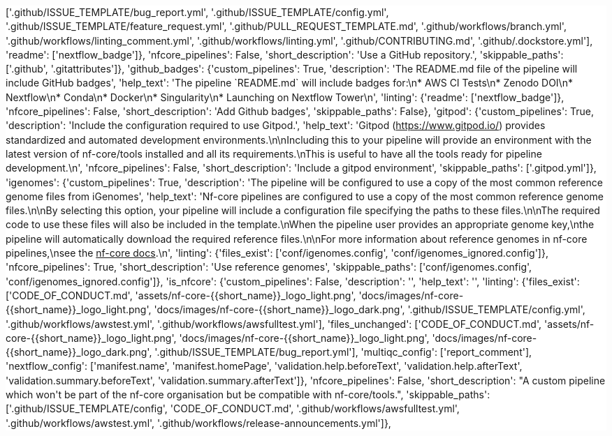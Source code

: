 \['.github/ISSUE_TEMPLATE/bug_report.yml', '.github/ISSUE_TEMPLATE/config.yml', '.github/ISSUE_TEMPLATE/feature_request.yml', '.github/PULL_REQUEST_TEMPLATE.md', '.github/workflows/branch.yml', '.github/workflows/linting_comment.yml', '.github/workflows/linting.yml', '.github/CONTRIBUTING.md', '.github/.dockstore.yml'], 'readme': \['nextflow_badge']}, 'nfcore_pipelines': False, 'short_description': 'Use a GitHub repository.', 'skippable_paths': \['.github', '.gitattributes']}, 'github_badges': {'custom_pipelines': True, 'description': 'The README.md file of the pipeline will include GitHub badges', 'help_text': 'The pipeline \`README.md\` will include badges for:\n\* AWS CI Tests\n\* Zenodo DOI\n\* Nextflow\n\* Conda\n\* Docker\n\* Singularity\n\* Launching on Nextflow Tower\n', 'linting': {'readme': \['nextflow_badge']}, 'nfcore_pipelines': False, 'short_description': 'Add Github badges', 'skippable_paths': False}, 'gitpod': {'custom_pipelines': True, 'description': 'Include the configuration required to use Gitpod.', 'help_text': 'Gitpod (https://www.gitpod.io/) provides standardized and automated development environments.\n\nIncluding this to your pipeline will provide an environment with the latest version of nf-core/tools installed and all its requirements.\nThis is useful to have all the tools ready for pipeline development.\n', 'nfcore_pipelines': False, 'short_description': 'Include a gitpod environment', 'skippable_paths': \['.gitpod.yml']}, 'igenomes': {'custom_pipelines': True, 'description': 'The pipeline will be configured to use a copy of the most common reference genome files from iGenomes', 'help_text': 'Nf-core pipelines are configured to use a copy of the most common reference genome files.\n\nBy selecting this option, your pipeline will include a configuration file specifying the paths to these files.\n\nThe required code to use these files will also be included in the template.\nWhen the pipeline user provides an appropriate genome key,\nthe pipeline will automatically download the required reference files.\n\nFor more information about reference genomes in nf-core pipelines,\nsee the [nf-core docs](https://nf-co.re/docs/usage/reference_genomes).\n', 'linting': {'files_exist': \['conf/igenomes.config', 'conf/igenomes_ignored.config']}, 'nfcore_pipelines': True, 'short_description': 'Use reference genomes', 'skippable_paths': \['conf/igenomes.config', 'conf/igenomes_ignored.config']}, 'is_nfcore': {'custom_pipelines': False, 'description': '', 'help_text': '', 'linting': {'files_exist': \['CODE_OF_CONDUCT.md', 'assets/nf-core-{{short\_name}}\_logo_light.png', 'docs/images/nf-core-{{short\_name}}\_logo_light.png', 'docs/images/nf-core-{{short\_name}}\_logo_dark.png', '.github/ISSUE_TEMPLATE/config.yml', '.github/workflows/awstest.yml', '.github/workflows/awsfulltest.yml'], 'files_unchanged': \['CODE_OF_CONDUCT.md', 'assets/nf-core-{{short\_name}}\_logo_light.png', 'docs/images/nf-core-{{short\_name}}\_logo_light.png', 'docs/images/nf-core-{{short\_name}}\_logo_dark.png', '.github/ISSUE_TEMPLATE/bug_report.yml'], 'multiqc_config': \['report_comment'], 'nextflow_config': \['manifest.name', 'manifest.homePage', 'validation.help.beforeText', 'validation.help.afterText', 'validation.summary.beforeText', 'validation.summary.afterText']}, 'nfcore_pipelines': False, 'short_description': "A custom pipeline which won't be part of the nf-core organisation but be compatible with nf-core/tools.", 'skippable_paths': \['.github/ISSUE_TEMPLATE/config', 'CODE_OF_CONDUCT.md', '.github/workflows/awsfulltest.yml', '.github/workflows/awstest.yml', '.github/workflows/release-announcements.yml']},
